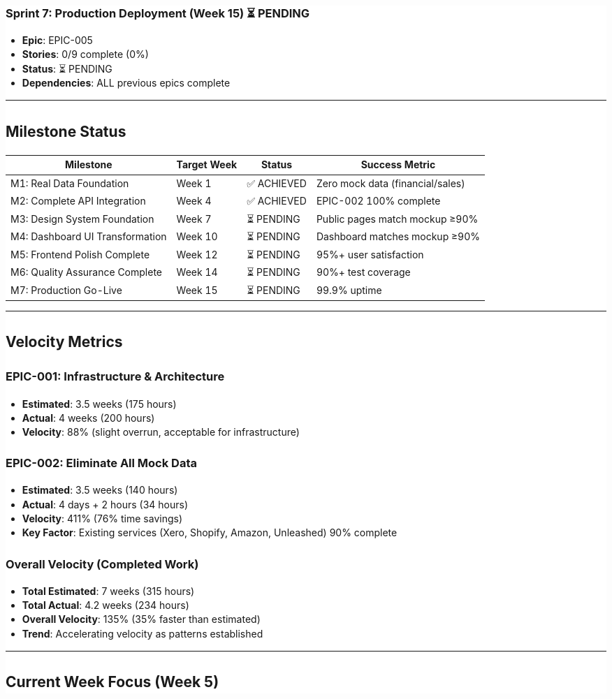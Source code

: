### Sprint 7: Production Deployment (Week 15) ⏳ **PENDING**
- **Epic**: EPIC-005
- **Stories**: 0/9 complete (0%)
- **Status**: ⏳ PENDING
- **Dependencies**: ALL previous epics complete

---

## Milestone Status

| Milestone | Target Week | Status | Success Metric |
|-----------|-------------|--------|----------------|
| M1: Real Data Foundation | Week 1 | ✅ ACHIEVED | Zero mock data (financial/sales) |
| M2: Complete API Integration | Week 4 | ✅ ACHIEVED | EPIC-002 100% complete |
| M3: Design System Foundation | Week 7 | ⏳ PENDING | Public pages match mockup ≥90% |
| M4: Dashboard UI Transformation | Week 10 | ⏳ PENDING | Dashboard matches mockup ≥90% |
| M5: Frontend Polish Complete | Week 12 | ⏳ PENDING | 95%+ user satisfaction |
| M6: Quality Assurance Complete | Week 14 | ⏳ PENDING | 90%+ test coverage |
| M7: Production Go-Live | Week 15 | ⏳ PENDING | 99.9% uptime |

---

## Velocity Metrics

### EPIC-001: Infrastructure & Architecture
- **Estimated**: 3.5 weeks (175 hours)
- **Actual**: 4 weeks (200 hours)
- **Velocity**: 88% (slight overrun, acceptable for infrastructure)

### EPIC-002: Eliminate All Mock Data
- **Estimated**: 3.5 weeks (140 hours)
- **Actual**: 4 days + 2 hours (34 hours)
- **Velocity**: 411% (76% time savings)
- **Key Factor**: Existing services (Xero, Shopify, Amazon, Unleashed) 90% complete

### Overall Velocity (Completed Work)
- **Total Estimated**: 7 weeks (315 hours)
- **Total Actual**: 4.2 weeks (234 hours)
- **Overall Velocity**: 135% (35% faster than estimated)
- **Trend**: Accelerating velocity as patterns established

---

## Current Week Focus (Week 5)
